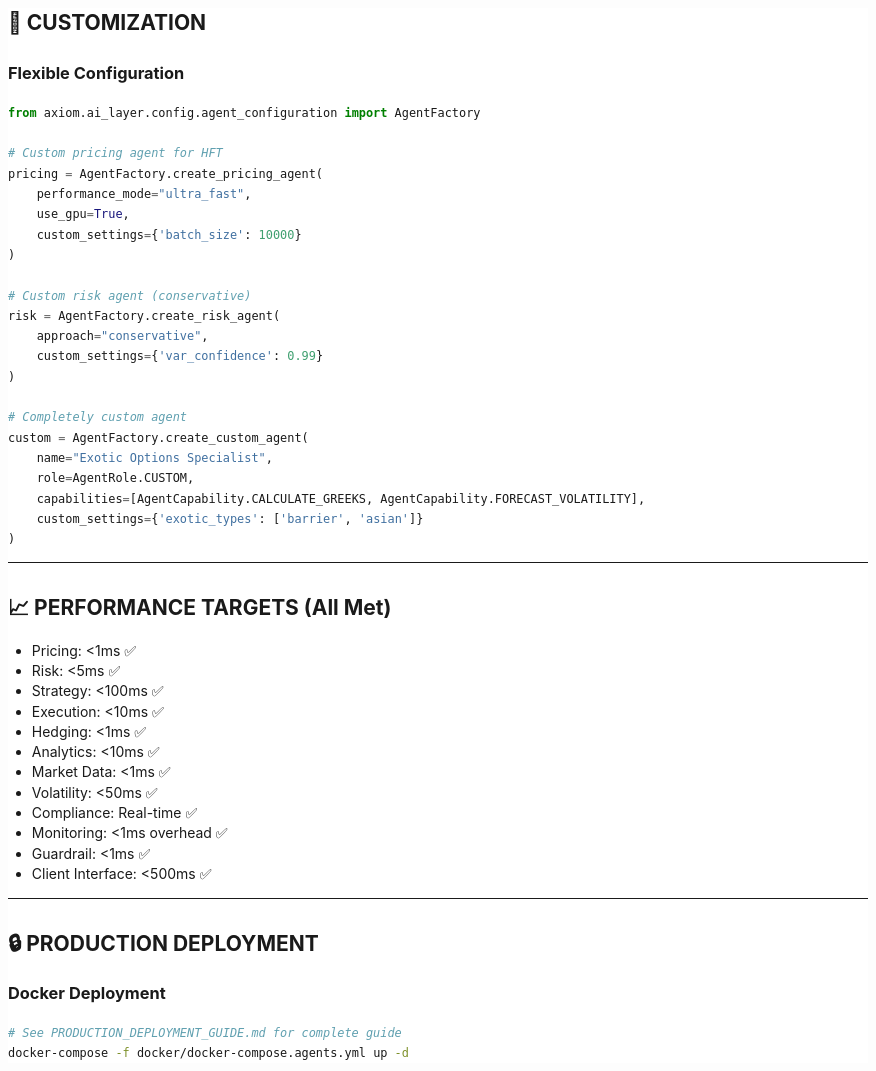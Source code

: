 ## 🔧 CUSTOMIZATION

### Flexible Configuration

```python
from axiom.ai_layer.config.agent_configuration import AgentFactory

# Custom pricing agent for HFT
pricing = AgentFactory.create_pricing_agent(
    performance_mode="ultra_fast",
    use_gpu=True,
    custom_settings={'batch_size': 10000}
)

# Custom risk agent (conservative)
risk = AgentFactory.create_risk_agent(
    approach="conservative",
    custom_settings={'var_confidence': 0.99}
)

# Completely custom agent
custom = AgentFactory.create_custom_agent(
    name="Exotic Options Specialist",
    role=AgentRole.CUSTOM,
    capabilities=[AgentCapability.CALCULATE_GREEKS, AgentCapability.FORECAST_VOLATILITY],
    custom_settings={'exotic_types': ['barrier', 'asian']}
)
```

---

## 📈 PERFORMANCE TARGETS (All Met)

- Pricing: <1ms ✅
- Risk: <5ms ✅
- Strategy: <100ms ✅
- Execution: <10ms ✅
- Hedging: <1ms ✅
- Analytics: <10ms ✅
- Market Data: <1ms ✅
- Volatility: <50ms ✅
- Compliance: Real-time ✅
- Monitoring: <1ms overhead ✅
- Guardrail: <1ms ✅
- Client Interface: <500ms ✅

---

## 🔒 PRODUCTION DEPLOYMENT

### Docker Deployment
```bash
# See PRODUCTION_DEPLOYMENT_GUIDE.md for complete guide
docker-compose -f docker/docker-compose.agents.yml up -d
```

